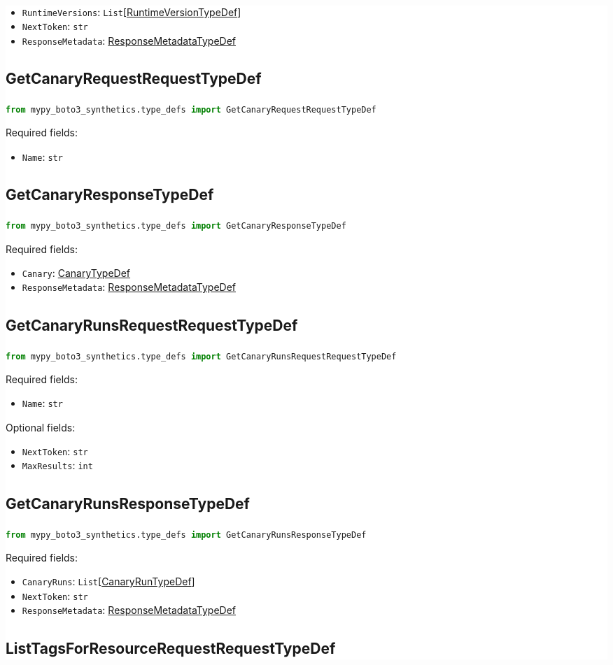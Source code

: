 - `RuntimeVersions`:
  `List`\[[RuntimeVersionTypeDef](./type_defs.md#runtimeversiontypedef)\]
- `NextToken`: `str`
- `ResponseMetadata`:
  [ResponseMetadataTypeDef](./type_defs.md#responsemetadatatypedef)

## GetCanaryRequestRequestTypeDef

```python
from mypy_boto3_synthetics.type_defs import GetCanaryRequestRequestTypeDef
```

Required fields:

- `Name`: `str`

## GetCanaryResponseTypeDef

```python
from mypy_boto3_synthetics.type_defs import GetCanaryResponseTypeDef
```

Required fields:

- `Canary`: [CanaryTypeDef](./type_defs.md#canarytypedef)
- `ResponseMetadata`:
  [ResponseMetadataTypeDef](./type_defs.md#responsemetadatatypedef)

## GetCanaryRunsRequestRequestTypeDef

```python
from mypy_boto3_synthetics.type_defs import GetCanaryRunsRequestRequestTypeDef
```

Required fields:

- `Name`: `str`

Optional fields:

- `NextToken`: `str`
- `MaxResults`: `int`

## GetCanaryRunsResponseTypeDef

```python
from mypy_boto3_synthetics.type_defs import GetCanaryRunsResponseTypeDef
```

Required fields:

- `CanaryRuns`: `List`\[[CanaryRunTypeDef](./type_defs.md#canaryruntypedef)\]
- `NextToken`: `str`
- `ResponseMetadata`:
  [ResponseMetadataTypeDef](./type_defs.md#responsemetadatatypedef)

## ListTagsForResourceRequestRequestTypeDef
